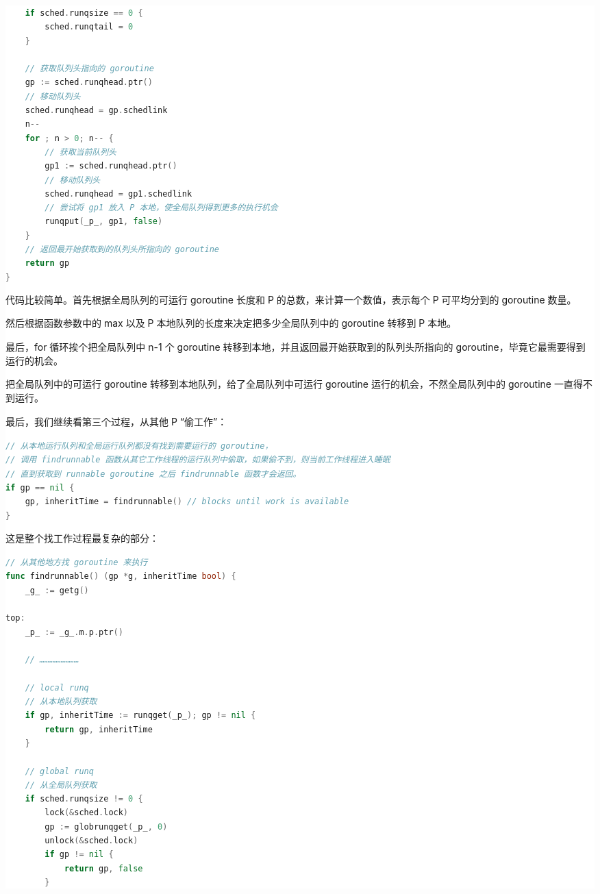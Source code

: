 ```go
	if sched.runqsize == 0 {
		sched.runqtail = 0
	}

	// 获取队列头指向的 goroutine
	gp := sched.runqhead.ptr()
	// 移动队列头
	sched.runqhead = gp.schedlink
	n--
	for ; n > 0; n-- {
		// 获取当前队列头
		gp1 := sched.runqhead.ptr()
		// 移动队列头
		sched.runqhead = gp1.schedlink
		// 尝试将 gp1 放入 P 本地，使全局队列得到更多的执行机会
		runqput(_p_, gp1, false)
	}
	// 返回最开始获取到的队列头所指向的 goroutine
	return gp
}
```

代码比较简单。首先根据全局队列的可运行 goroutine 长度和 P 的总数，来计算一个数值，表示每个 P 可平均分到的 goroutine 数量。

然后根据函数参数中的 max 以及 P 本地队列的长度来决定把多少全局队列中的 goroutine 转移到 P 本地。

最后，for 循环挨个把全局队列中 n-1 个 goroutine 转移到本地，并且返回最开始获取到的队列头所指向的 goroutine，毕竟它最需要得到运行的机会。

把全局队列中的可运行 goroutine 转移到本地队列，给了全局队列中可运行 goroutine 运行的机会，不然全局队列中的 goroutine 一直得不到运行。

最后，我们继续看第三个过程，从其他 P “偷工作”：
```go
// 从本地运行队列和全局运行队列都没有找到需要运行的 goroutine，
// 调用 findrunnable 函数从其它工作线程的运行队列中偷取，如果偷不到，则当前工作线程进入睡眠
// 直到获取到 runnable goroutine 之后 findrunnable 函数才会返回。
if gp == nil {
	gp, inheritTime = findrunnable() // blocks until work is available
}
```

这是整个找工作过程最复杂的部分：

```go
// 从其他地方找 goroutine 来执行
func findrunnable() (gp *g, inheritTime bool) {
    _g_ := getg()

top:
    _p_ := _g_.m.p.ptr()

    // ……………………

    // local runq
    // 从本地队列获取
    if gp, inheritTime := runqget(_p_); gp != nil {
        return gp, inheritTime
    }

    // global runq
    // 从全局队列获取
    if sched.runqsize != 0 {
        lock(&sched.lock)
        gp := globrunqget(_p_, 0)
        unlock(&sched.lock)
        if gp != nil {
            return gp, false
        }
```